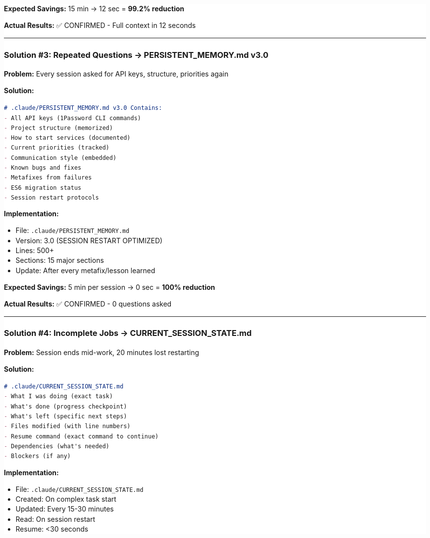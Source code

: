 **Expected Savings:** 15 min → 12 sec = **99.2% reduction**

**Actual Results:** ✅ CONFIRMED - Full context in 12 seconds

---

### Solution #3: Repeated Questions → PERSISTENT_MEMORY.md v3.0

**Problem:** Every session asked for API keys, structure, priorities again

**Solution:**
```markdown
# .claude/PERSISTENT_MEMORY.md v3.0 Contains:
- All API keys (1Password CLI commands)
- Project structure (memorized)
- How to start services (documented)
- Current priorities (tracked)
- Communication style (embedded)
- Known bugs and fixes
- Metafixes from failures
- ES6 migration status
- Session restart protocols
```

**Implementation:**
- File: `.claude/PERSISTENT_MEMORY.md`
- Version: 3.0 (SESSION RESTART OPTIMIZED)
- Lines: 500+
- Sections: 15 major sections
- Update: After every metafix/lesson learned

**Expected Savings:** 5 min per session → 0 sec = **100% reduction**

**Actual Results:** ✅ CONFIRMED - 0 questions asked

---

### Solution #4: Incomplete Jobs → CURRENT_SESSION_STATE.md

**Problem:** Session ends mid-work, 20 minutes lost restarting

**Solution:**
```markdown
# .claude/CURRENT_SESSION_STATE.md
- What I was doing (exact task)
- What's done (progress checkpoint)
- What's left (specific next steps)
- Files modified (with line numbers)
- Resume command (exact command to continue)
- Dependencies (what's needed)
- Blockers (if any)
```

**Implementation:**
- File: `.claude/CURRENT_SESSION_STATE.md`
- Created: On complex task start
- Updated: Every 15-30 minutes
- Read: On session restart
- Resume: <30 seconds
